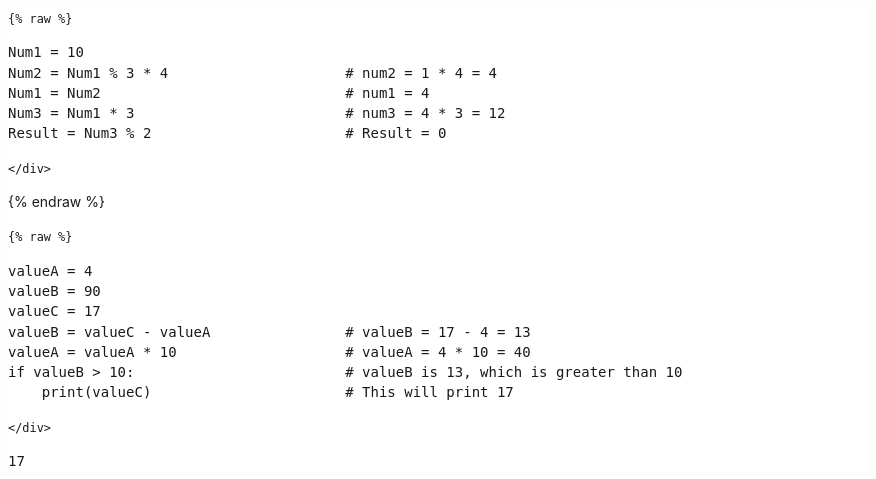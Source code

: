     {% raw %}
    
<div class="cell border-box-sizing code_cell rendered">
<div class="input">

<div class="inner_cell">
    <div class="input_area">
<div class=" highlight hl-ipython3"><pre><span></span><span class="n">Num1</span> <span class="o">=</span> <span class="mi">10</span>
<span class="n">Num2</span> <span class="o">=</span> <span class="n">Num1</span> <span class="o">%</span> <span class="mi">3</span> <span class="o">*</span> <span class="mi">4</span>                     <span class="c1"># num2 = 1 * 4 = 4</span>
<span class="n">Num1</span> <span class="o">=</span> <span class="n">Num2</span>                             <span class="c1"># num1 = 4</span>
<span class="n">Num3</span> <span class="o">=</span> <span class="n">Num1</span> <span class="o">*</span> <span class="mi">3</span>                         <span class="c1"># num3 = 4 * 3 = 12</span>
<span class="n">Result</span> <span class="o">=</span> <span class="n">Num3</span> <span class="o">%</span> <span class="mi">2</span>                       <span class="c1"># Result = 0</span>
</pre></div>

    </div>
</div>
</div>

</div>
    {% endraw %}

    {% raw %}
    
<div class="cell border-box-sizing code_cell rendered">
<div class="input">

<div class="inner_cell">
    <div class="input_area">
<div class=" highlight hl-ipython3"><pre><span></span><span class="n">valueA</span> <span class="o">=</span> <span class="mi">4</span>
<span class="n">valueB</span> <span class="o">=</span> <span class="mi">90</span>
<span class="n">valueC</span> <span class="o">=</span> <span class="mi">17</span>
<span class="n">valueB</span> <span class="o">=</span> <span class="n">valueC</span> <span class="o">-</span> <span class="n">valueA</span>                <span class="c1"># valueB = 17 - 4 = 13</span>
<span class="n">valueA</span> <span class="o">=</span> <span class="n">valueA</span> <span class="o">*</span> <span class="mi">10</span>                    <span class="c1"># valueA = 4 * 10 = 40</span>
<span class="k">if</span> <span class="n">valueB</span> <span class="o">&gt;</span> <span class="mi">10</span><span class="p">:</span>                         <span class="c1"># valueB is 13, which is greater than 10</span>
    <span class="nb">print</span><span class="p">(</span><span class="n">valueC</span><span class="p">)</span>                       <span class="c1"># This will print 17</span>
</pre></div>

    </div>
</div>
</div>

<div class="output_wrapper">
<div class="output">

<div class="output_area">

<div class="output_subarea output_stream output_stdout output_text">
<pre>17
</pre>
</div>
</div>

</div>
</div>
